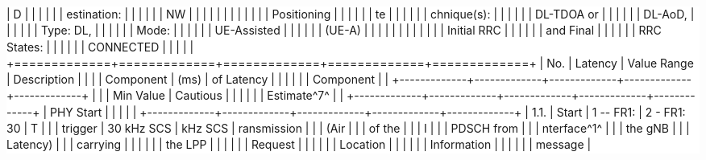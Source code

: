 | D           |             |             |             |             |
| estination: |             |             |             |             |
| NW          |             |             |             |             |
|             |             |             |             |             |
| Positioning |             |             |             |             |
| te          |             |             |             |             |
| chnique(s): |             |             |             |             |
| DL-TDOA or  |             |             |             |             |
| DL-AoD,     |             |             |             |             |
| Type: DL,   |             |             |             |             |
| Mode:       |             |             |             |             |
| UE-Assisted |             |             |             |             |
| (UE-A)      |             |             |             |             |
|             |             |             |             |             |
| Initial RRC |             |             |             |             |
| and Final   |             |             |             |             |
| RRC States: |             |             |             |             |
| CONNECTED   |             |             |             |             |
+=============+=============+=============+=============+=============+
| No.         | Latency     | Value Range | Description |             |
|             | Component   | (ms)        | of Latency  |             |
|             |             |             | Component   |             |
+-------------+-------------+-------------+-------------+-------------+
|             |             | Min Value   | Cautious    |             |
|             |             |             | Estimate^7^ |             |
+-------------+-------------+-------------+-------------+-------------+
| PHY Start   |             |             |             |             |
+-------------+-------------+-------------+-------------+-------------+
| 1.1.        | Start       | 1 -- FR1:   | 2 - FR1: 30 | T           |
|             | trigger     | 30 kHz SCS  | kHz SCS     | ransmission |
|             | (Air        |             |             | of the      |
|             | I           |             |             | PDSCH from  |
|             | nterface^1^ |             |             | the gNB     |
|             | Latency)    |             |             | carrying    |
|             |             |             |             | the LPP     |
|             |             |             |             | Request     |
|             |             |             |             | Location    |
|             |             |             |             | Information |
|             |             |             |             | message     |